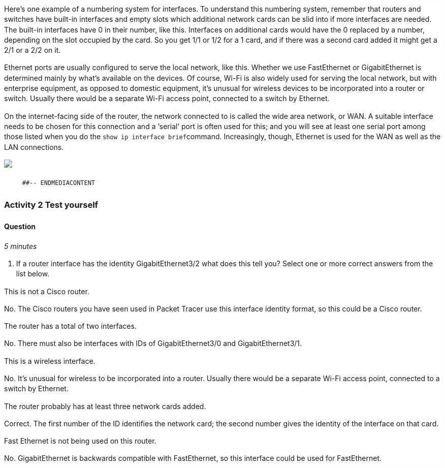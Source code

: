 Here’s one example of a numbering system for interfaces. To understand this numbering system, remember that routers and switches have built-in interfaces and empty slots which additional network cards can be slid into if more interfaces are needed. The built-in interfaces have 0 in their number, like this. Interfaces on additional cards would have the 0 replaced by a number, depending on the slot occupied by the card. So you get 1/1 or 1/2 for a 1 card, and if there was a second card added it might get a 2/1 or a 2/2 on it.

Ethernet ports are usually configured to serve the local network, like this. Whether we use FastEthernet or GigabitEthernet is determined mainly by what’s available on the devices. Of course, Wi-Fi is also widely used for serving the local network, but with enterprise equipment, as opposed to domestic equipment, it’s unusual for wireless devices to be incorporated into a router or switch. Usually there would be a separate Wi-Fi access point, connected to a switch by Ethernet.

On the internet-facing side of the router, the network connected to is called the wide area network, or WAN. A suitable interface needs to be chosen for this connection and a ‘serial’ port is often used for this; and you will see at least one serial port among those listed when you do the `show ip interface brief`command. Increasingly, though, Ethernet is used for the WAN as well as the LAN connections.


![](https://www.open.edu/openlearn/ocw/pluginfile.php/1625457/mod_oucontent/oucontent/92007/71_iso_levels_and_the_ethernet.jpg)

         ##-- ENDMEDIACONTENT
    



### Activity 2 Test yourself


#### Question

*5 minutes*

1. If a router interface has the identity GigabitEthernet3/2 what does this tell you? Select one or more correct answers from the list below.

This is not a Cisco router.

No. The Cisco routers you have seen used in Packet Tracer use this interface identity format, so this could be a Cisco router.

The router has a total of two interfaces.

No. There must also be interfaces with IDs of GigabitEthernet3/0 and GigabitEthernet3/1.

This is a wireless interface.

No. It’s unusual for wireless to be incorporated into a router. Usually there would be a separate Wi-Fi access point, connected to a switch by Ethernet.

The router probably has at least three network cards added.

Correct. The first number of the ID identifies the network card; the second number gives the identity of the interface on that card.

Fast Ethernet is not being used on this router.

No. GigabitEthernet is backwards compatible with FastEthernet, so this interface could be used for FastEthernet.
